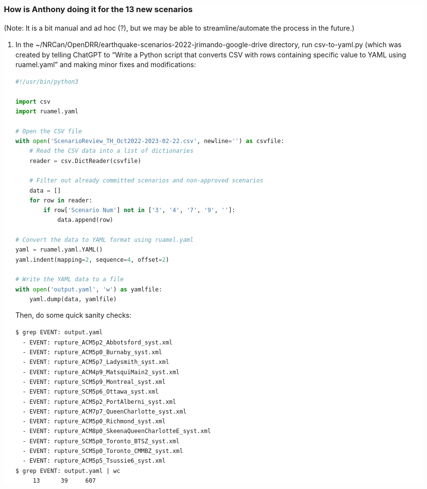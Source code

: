 ### How is Anthony doing it for the 13 new scenarios

(Note: It is a bit manual and ad hoc (?), but we may be able to streamline/automate the process in the future.)

1. In the ~/NRCan/OpenDRR/earthquake-scenarios-2022-jrimando-google-drive directory, run csv-to-yaml.py (which was created by telling ChatGPT to “Write a Python script that converts CSV with rows containing specific value to YAML using ruamel.yaml” and making minor fixes and modifications:

    ```python
    #!/usr/bin/python3

    import csv
    import ruamel.yaml

    # Open the CSV file
    with open('ScenarioReview_TH_Oct2022-2023-02-22.csv', newline='') as csvfile:
        # Read the CSV data into a list of dictionaries
        reader = csv.DictReader(csvfile)

        # Filter out already committed scenarios and non-approved scenarios
        data = []
        for row in reader:
            if row['Scenario Num'] not in ['3', '4', '7', '9', '']:
                data.append(row)

    # Convert the data to YAML format using ruamel.yaml
    yaml = ruamel.yaml.YAML()
    yaml.indent(mapping=2, sequence=4, offset=2)

    # Write the YAML data to a file
    with open('output.yaml', 'w') as yamlfile:
        yaml.dump(data, yamlfile)
    ```
    Then, do some quick sanity checks:

    ```console
    $ grep EVENT: output.yaml
      - EVENT: rupture_ACM5p2_Abbotsford_syst.xml
      - EVENT: rupture_ACM5p0_Burnaby_syst.xml
      - EVENT: rupture_ACM5p7_Ladysmith_syst.xml
      - EVENT: rupture_ACM4p9_MatsquiMain2_syst.xml
      - EVENT: rupture_SCM5p9_Montreal_syst.xml
      - EVENT: rupture_SCM5p6_Ottawa_syst.xml
      - EVENT: rupture_ACM5p2_PortAlberni_syst.xml
      - EVENT: rupture_ACM7p7_QueenCharlotte_syst.xml
      - EVENT: rupture_ACM5p0_Richmond_syst.xml
      - EVENT: rupture_ACM8p0_SkeenaQueenCharlotteE_syst.xml
      - EVENT: rupture_SCM5p0_Toronto_BTSZ_syst.xml
      - EVENT: rupture_SCM5p0_Toronto_CMMBZ_syst.xml
      - EVENT: rupture_ACM5p5_Tsussie6_syst.xml
    $ grep EVENT: output.yaml | wc
         13      39     607
    ```
